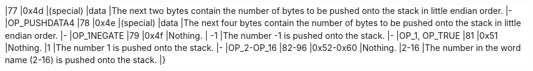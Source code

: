 |77
|0x4d
|(special)
|data
|The next two bytes contain the number of bytes to be pushed onto the stack in little endian order.
|-
|OP_PUSHDATA4
|78
|0x4e
|(special)
|data
|The next four bytes contain the number of bytes to be pushed onto the stack in little endian order.
|-
|OP_1NEGATE
|79
|0x4f
|Nothing.
| -1
|The number -1 is pushed onto the stack.
|-
|OP_1, OP_TRUE
|81
|0x51
|Nothing.
|1
|The number 1 is pushed onto the stack.
|-
|OP_2-OP_16
|82-96
|0x52-0x60
|Nothing.
|2-16
|The number in the word name (2-16) is pushed onto the stack.
|}
